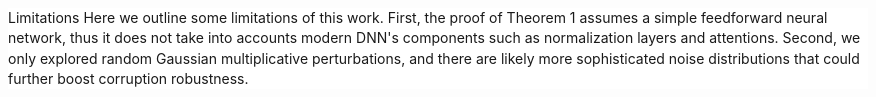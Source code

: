 Limitations Here we outline some limitations of this work. First, the proof of Theorem 1 assumes a simple feedforward neural network, thus it does not take into accounts modern DNN's components such as normalization layers and attentions. Second, we only explored random Gaussian multiplicative perturbations, and there are likely more sophisticated noise distributions that could further boost corruption robustness.
